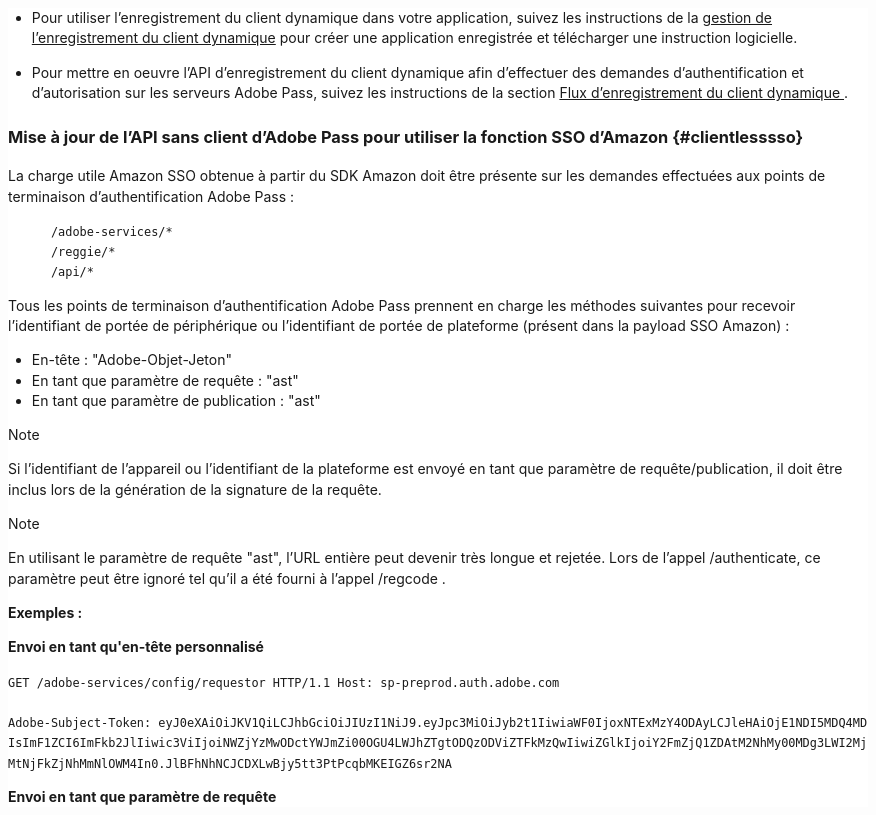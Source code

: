 * Pour utiliser l’enregistrement du client dynamique dans votre application, suivez les instructions de la [gestion de l’enregistrement du client dynamique](./dcr-api/dynamic-client-registration-overview.md#dynamic-client-registration-management) pour créer une application enregistrée et télécharger une instruction logicielle.

* Pour mettre en oeuvre l’API d’enregistrement du client dynamique afin d’effectuer des demandes d’authentification et d’autorisation sur les serveurs Adobe Pass, suivez les instructions de la section [ Flux d’enregistrement du client dynamique ](./dcr-api/flows/dynamic-client-registration-flow.md).

### Mise à jour de l’API sans client d’Adobe Pass pour utiliser la fonction SSO d’Amazon {#clientlesssso}

La charge utile Amazon SSO obtenue à partir du SDK Amazon doit être présente sur les demandes effectuées aux points de terminaison d’authentification Adobe Pass :

```
      /adobe-services/*
      /reggie/*
      /api/*
```


Tous les points de terminaison d’authentification Adobe Pass prennent en charge les méthodes suivantes pour recevoir l’identifiant de portée de périphérique ou l’identifiant de portée de plateforme (présent dans la payload SSO Amazon) :

* En-tête : &quot;Adobe-Objet-Jeton&quot;
* En tant que paramètre de requête : &quot;ast&quot;
* En tant que paramètre de publication : &quot;ast&quot;


>[!NOTE]
>
>Si l’identifiant de l’appareil ou l’identifiant de la plateforme est envoyé en tant que paramètre de requête/publication, il doit être inclus lors de la génération de la signature de la requête.

>[!NOTE]
>
>En utilisant le paramètre de requête &quot;ast&quot;, l’URL entière peut devenir très longue et rejetée. Lors de l’appel /authenticate, ce paramètre peut être ignoré tel qu’il a été fourni à l’appel /regcode .

**Exemples :**

**Envoi en tant qu&#39;en-tête personnalisé**

```HTTPS
GET /adobe-services/config/requestor HTTP/1.1 Host: sp-preprod.auth.adobe.com

Adobe-Subject-Token: eyJ0eXAiOiJKV1QiLCJhbGciOiJIUzI1NiJ9.eyJpc3MiOiJyb2t1IiwiaWF0IjoxNTExMzY4ODAyLCJleHAiOjE1NDI5MDQ4MDIsImF1ZCI6ImFkb2JlIiwic3ViIjoiNWZjYzMwODctYWJmZi00OGU4LWJhZTgtODQzODViZTFkMzQwIiwiZGlkIjoiY2FmZjQ1ZDAtM2NhMy00MDg3LWI2MjMtNjFkZjNhMmNlOWM4In0.JlBFhNhNCJCDXLwBjy5tt3PtPcqbMKEIGZ6sr2NA
```

**Envoi en tant que paramètre de requête**
